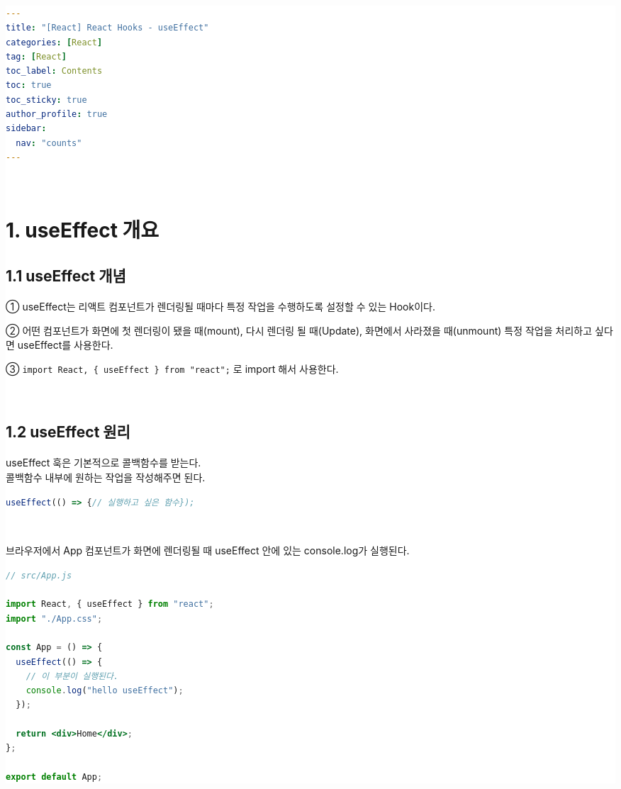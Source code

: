 ```yaml
---
title: "[React] React Hooks - useEffect"
categories: [React]
tag: [React]
toc_label: Contents
toc: true
toc_sticky: true
author_profile: true
sidebar:
  nav: "counts"
---
```


<br>

# 1. useEffect 개요

## 1.1 useEffect 개념

① useEffect는 리액트 컴포넌트가 렌더링될 때마다 특정 작업을 수행하도록 설정할 수 있는 Hook이다.

② 어떤 컴포넌트가 화면에 첫 렌더링이 됐을 때(mount), 다시 렌더링 될 때(Update), 화면에서 사라졌을 때(unmount) 특정 작업을 처리하고 싶다면 useEffect를 사용한다.

③ `import React, { useEffect } from "react";` 로 import 해서 사용한다.

<br>

## 1.2 useEffect 원리

useEffect 훅은 기본적으로 콜백함수를 받는다.<br>
콜백함수 내부에 원하는 작업을 작성해주면 된다.

```js
useEffect(() => {// 실행하고 싶은 함수});
```

<br>

브라우저에서 App 컴포넌트가 화면에 렌더링될 때 useEffect 안에 있는 console.log가 실행된다.

```jsx
// src/App.js

import React, { useEffect } from "react";
import "./App.css";

const App = () => {
  useEffect(() => {
    // 이 부분이 실행된다.
    console.log("hello useEffect");
  });

  return <div>Home</div>;
};

export default App;
```
